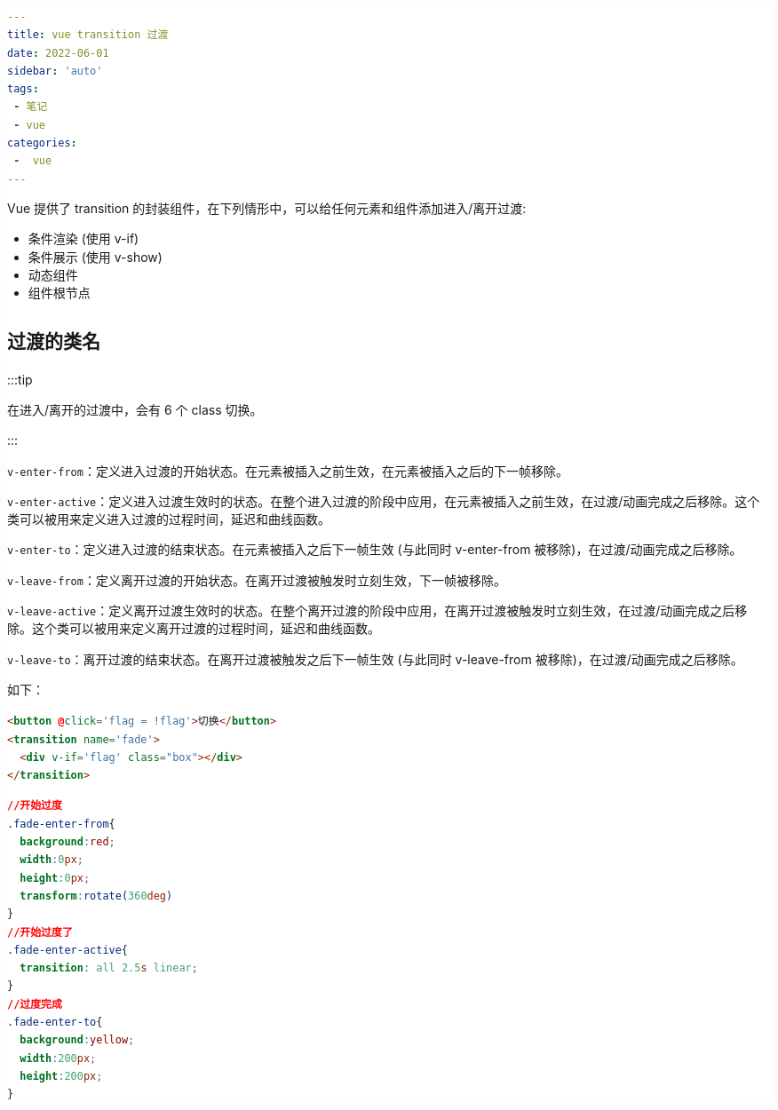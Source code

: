```yaml
---
title: vue transition 过渡
date: 2022-06-01
sidebar: 'auto'
tags:
 - 笔记
 - vue
categories:
 -  vue
---
```




 Vue 提供了 transition 的封装组件，在下列情形中，可以给任何元素和组件添加进入/离开过渡:

- 条件渲染 (使用 v-if)
- 条件展示 (使用 v-show)
- 动态组件
- 组件根节点



## 过渡的类名

:::tip

在进入/离开的过渡中，会有 6 个 class 切换。

:::

`v-enter-from`：定义进入过渡的开始状态。在元素被插入之前生效，在元素被插入之后的下一帧移除。

`v-enter-active`：定义进入过渡生效时的状态。在整个进入过渡的阶段中应用，在元素被插入之前生效，在过渡/动画完成之后移除。这个类可以被用来定义进入过渡的过程时间，延迟和曲线函数。

`v-enter-to`：定义进入过渡的结束状态。在元素被插入之后下一帧生效 (与此同时 v-enter-from 被移除)，在过渡/动画完成之后移除。

`v-leave-from`：定义离开过渡的开始状态。在离开过渡被触发时立刻生效，下一帧被移除。

`v-leave-active`：定义离开过渡生效时的状态。在整个离开过渡的阶段中应用，在离开过渡被触发时立刻生效，在过渡/动画完成之后移除。这个类可以被用来定义离开过渡的过程时间，延迟和曲线函数。

`v-leave-to`：离开过渡的结束状态。在离开过渡被触发之后下一帧生效 (与此同时 v-leave-from 被移除)，在过渡/动画完成之后移除。

如下：

```html
<button @click='flag = !flag'>切换</button>
<transition name='fade'>
  <div v-if='flag' class="box"></div>
</transition>
```

```css
//开始过度
.fade-enter-from{
  background:red;
  width:0px;
  height:0px;
  transform:rotate(360deg)
}
//开始过度了
.fade-enter-active{
  transition: all 2.5s linear;
}
//过度完成
.fade-enter-to{
  background:yellow;
  width:200px;
  height:200px;
}
```